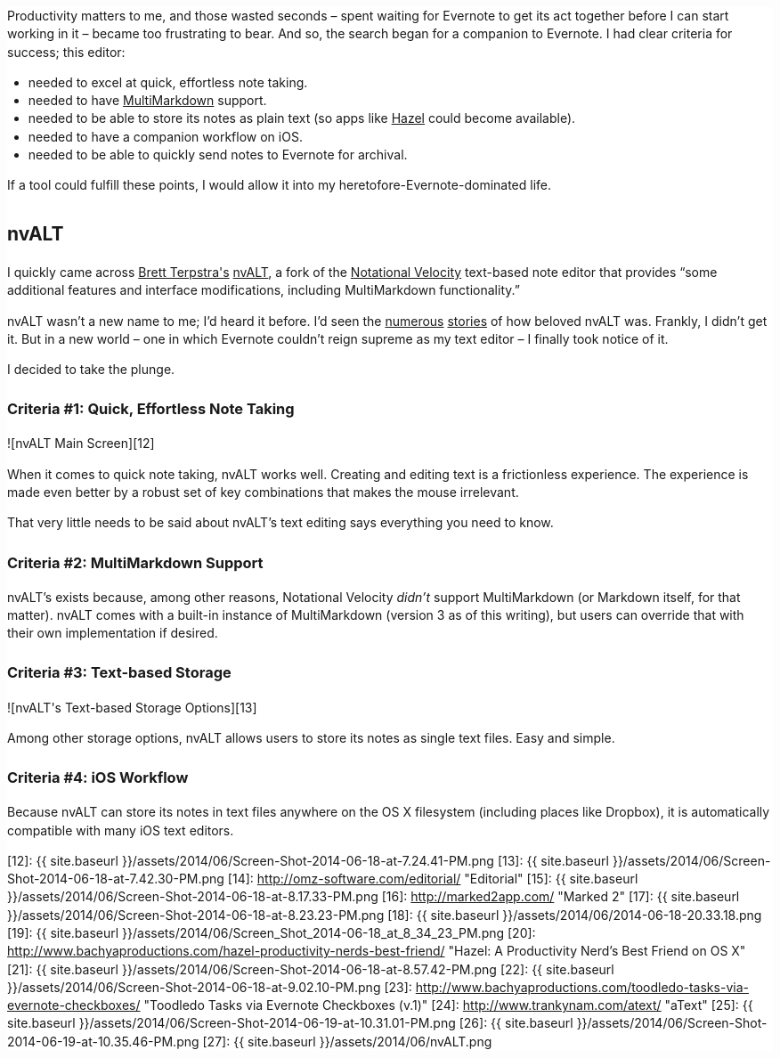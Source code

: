 Productivity matters to me, and those wasted seconds – spent waiting for Evernote to get its act together before I can start working in it – became too frustrating to bear. And so, the search began for a companion to Evernote. I had clear criteria for success; this editor:

  * needed to excel at quick, effortless note taking.
  * needed to have [MultiMarkdown][5] support.
  * needed to be able to store its notes as plain text (so apps like [Hazel][6] could become available).
  * needed to have a companion workflow on iOS.
  * needed to be able to quickly send notes to Evernote for archival.

If a tool could fulfill these points, I would allow it into my heretofore-Evernote-dominated life.

## nvALT

I quickly came across [Brett Terpstra's][7] [nvALT][8], a fork of the [Notational Velocity][9] text-based note editor that provides &#8220;some additional features and interface modifications, including MultiMarkdown functionality.&#8221;

nvALT wasn&#8217;t a new name to me; I&#8217;d heard it before. I&#8217;d seen the [numerous][10] [stories][11] of how beloved nvALT was. Frankly, I didn&#8217;t get it. But in a new world – one in which Evernote couldn&#8217;t reign supreme as my text editor – I finally took notice of it.

I decided to take the plunge.

### Criteria #1: Quick, Effortless Note Taking

![nvALT Main Screen][12]

When it comes to quick note taking, nvALT works well. Creating and editing text is a frictionless experience. The experience is made even better by a robust set of key combinations that makes the mouse irrelevant.

That very little needs to be said about nvALT&#8217;s text editing says everything you need to know.

### Criteria #2: MultiMarkdown Support

nvALT&#8217;s exists because, among other reasons, Notational Velocity *didn&#8217;t* support MultiMarkdown (or Markdown itself, for that matter). nvALT comes with a built-in instance of MultiMarkdown (version 3 as of this writing), but users can override that with their own implementation if desired.

### Criteria #3: Text-based Storage

![nvALT's Text-based Storage Options][13]

Among other storage options, nvALT allows users to store its notes as single text files. Easy and simple.

### Criteria #4: iOS Workflow

Because nvALT can store its notes in text files anywhere on the OS X filesystem (including places like Dropbox), it is automatically compatible with many iOS text editors.


[1]: http://writeapp.net/
[2]: http://omz-software.com/editorial/
[3]: http://wp.me/p4hQ7V-ah "Productivity, Part 3: Material Archiving"
[4]: http://wp.me/p4hQ7V-kA "Using vim and Evernote for Blogging Bliss"
[5]: http://fletcherpenney.net/multimarkdown/ "MultiMarkdown"
[6]: http://www.noodlesoft.com/ "Hazel"
[7]: brettterpstra.com
[8]: http://brettterpstra.com/projects/nvalt/ "nvALT"
[9]: http://notational.net/ "Notational Veloctiy"
[10]: http://bettermess.com/plain-text-primer-nvalt-101/ "Plain Text Primer: nvALT 101"
[11]: http://www.cutemachine.com/writing-2/publishing-workflow-with-nvalt-and-multimarkdown/ "Publishing Workflow with nvALT and MultiMarkdown"
[12]: {{ site.baseurl }}/assets/2014/06/Screen-Shot-2014-06-18-at-7.24.41-PM.png
[13]: {{ site.baseurl }}/assets/2014/06/Screen-Shot-2014-06-18-at-7.42.30-PM.png
[14]: http://omz-software.com/editorial/ "Editorial"
[15]: {{ site.baseurl }}/assets/2014/06/Screen-Shot-2014-06-18-at-8.17.33-PM.png
[16]: http://marked2app.com/ "Marked 2"
[17]: {{ site.baseurl }}/assets/2014/06/Screen-Shot-2014-06-18-at-8.23.23-PM.png
[18]: {{ site.baseurl }}/assets/2014/06/2014-06-18-20.33.18.png
[19]: {{ site.baseurl }}/assets/2014/06/Screen_Shot_2014-06-18_at_8_34_23_PM.png
[20]: http://www.bachyaproductions.com/hazel-productivity-nerds-best-friend/ "Hazel: A Productivity Nerd’s Best Friend on OS X"
[21]: {{ site.baseurl }}/assets/2014/06/Screen-Shot-2014-06-18-at-8.57.42-PM.png
[22]: {{ site.baseurl }}/assets/2014/06/Screen-Shot-2014-06-18-at-9.02.10-PM.png
[23]: http://www.bachyaproductions.com/toodledo-tasks-via-evernote-checkboxes/ "Toodledo Tasks via Evernote Checkboxes (v.1)"
[24]: http://www.trankynam.com/atext/ "aText"
[25]: {{ site.baseurl }}/assets/2014/06/Screen-Shot-2014-06-19-at-10.31.01-PM.png
[26]: {{ site.baseurl }}/assets/2014/06/Screen-Shot-2014-06-19-at-10.35.46-PM.png
[27]: {{ site.baseurl }}/assets/2014/06/nvALT.png